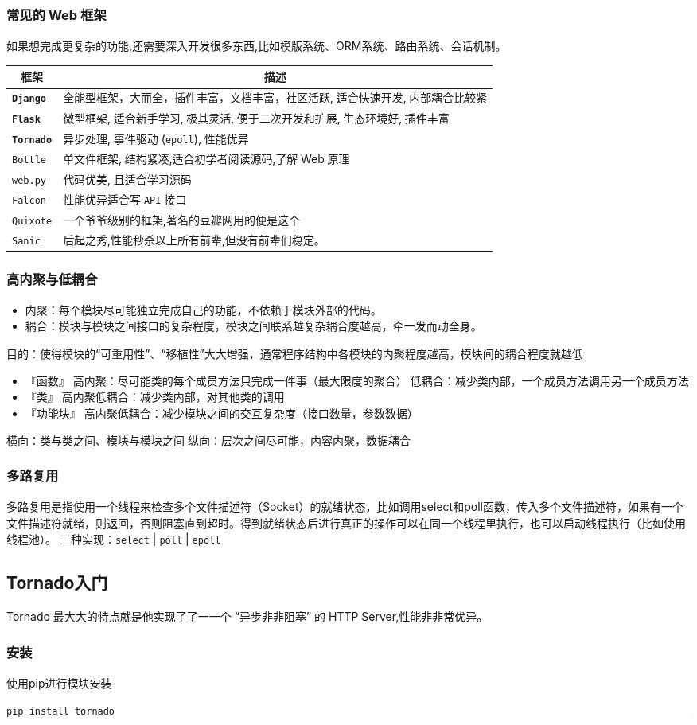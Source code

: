 ### 常见的 Web 框架

如果想完成更复杂的功能,还需要深入开发很多东西,比如模版系统、ORM系统、路由系统、会话机制。

| 框架          | **描述**                                                     |
| ------------- | ------------------------------------------------------------ |
| **`Django`**  | 全能型框架，大而全，插件丰富，文档丰富，社区活跃, 适合快速开发, 内部耦合比较紧 |
| **`Flask`**   | 微型框架, 适合新手学习, 极其灵活, 便于二次开发和扩展, 生态环境好, 插件丰富 |
| **`Tornado`** | 异步处理, 事件驱动 (`epoll`), 性能优异                       |
| `Bottle`      | 单文件框架, 结构紧凑,适合初学者阅读源码,了解 Web 原理        |
| `web.py`      | 代码优美, 且适合学习源码                                     |
| `Falcon`      | 性能优异适合写 `API` 接口                                    |
| `Quixote`     | 一个爷爷级别的框架,著名的豆瓣网用的便是这个                  |
| `Sanic`       | 后起之秀,性能秒杀以上所有前辈,但没有前辈们稳定。             |

### 高内聚与低耦合

+ 内聚：每个模块尽可能独立完成自己的功能，不依赖于模块外部的代码。
+ 耦合：模块与模块之间接口的复杂程度，模块之间联系越复杂耦合度越高，牵一发而动全身。

目的：使得模块的“可重用性”、“移植性”大大增强，通常程序结构中各模块的内聚程度越高，模块间的耦合程度就越低

+ 『函数』
  高内聚：尽可能类的每个成员方法只完成一件事（最大限度的聚合）
  低耦合：减少类内部，一个成员方法调用另一个成员方法
+ 『类』
  高内聚低耦合：减少类内部，对其他类的调用
+ 『功能块』
  高内聚低耦合：减少模块之间的交互复杂度（接口数量，参数数据）

横向：类与类之间、模块与模块之间
纵向：层次之间尽可能，内容内聚，数据耦合

### 多路复用

多路复用是指使用一个线程来检查多个文件描述符（Socket）的就绪状态，比如调用select和poll函数，传入多个文件描述符，如果有一个文件描述符就绪，则返回，否则阻塞直到超时。得到就绪状态后进行真正的操作可以在同一个线程里执行，也可以启动线程执行（比如使用线程池）。
三种实现：`select` | `poll` | `epoll`

## Tornado入门

Tornado 最大大的特点就是他实现了了一一个 “异步非非阻塞” 的 HTTP Server,性能非非常优异。

### 安装

使用pip进行模块安装

```shell
pip install tornado
```
